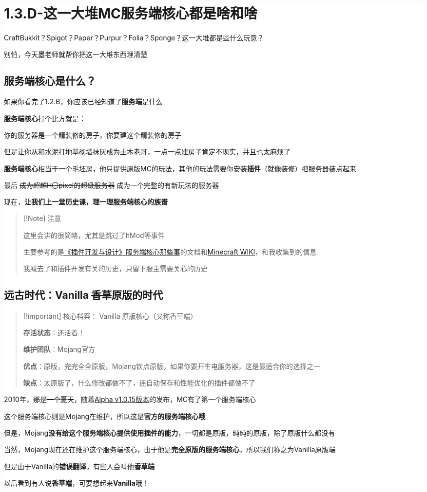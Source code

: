 # 1.3.D-这一大堆MC服务端核心都是啥和啥

CraftBukkit？Spigot？Paper？Purpur？Folia？Sponge？这一大堆都是些什么玩意？

别怕，今天墨老师就帮你把这一大堆东西理清楚

## 服务端核心是什么？

如果你看完了1.2.B，你应该已经知道了**服务端**是什么

**服务端核心**打个比方就是：

你的服务器是一个精装修的房子，你要建这个精装修的房子

但是让你从和水泥打地基砌墙抹灰~~成为土木老哥~~，一点一点建房子肯定不现实，并且也太麻烦了

**服务端核心**相当于一个毛坯房，他只提供原版MC的玩法，其他的玩法需要你安装**插件**（就像装修）把服务器装点起来

最后 ~~成为超越H〇pixel的超级服务器~~ 成为一个完整的有新玩法的服务器

现在，**让我们上一堂历史课，理一理服务端核心的族谱**

>[!Note] 注意
> 
> 这里会讲的很简略，尤其是跳过了hMod等事件
> 
> 主要参考的是[《插件开发与设计》服务端核心那些事](https://bpd.skjsjhb.moe/docs/inter-1)的文档和[Minecraft WIKI](https://zh.minecraft.wiki/)，和我收集到的信息
> 
> 我减去了和插件开发有关的历史，只留下服主需要关心的历史

## 远古时代：Vanilla ~~香草~~原版的时代

> [!important] 核心档案： Vanilla 原版核心（又称香草端）
> 
> **存活状态**：还活着！
> 
> **维护团队**：Mojang官方
> 
> **优点**：原版，完完全全原版，Mojang钦点原版，如果你要开生电服务器，这是最适合你的选择之一
>
> **缺点**：太原版了，什么修改都做不了，连自动保存和性能优化的插件都做不了

2010年，~~那是一个夏天~~，随着[Alpha v1.0.15版本](https://zh.minecraft.wiki/w/Java%E7%89%88Alpha_v1.0.15)的发布，MC有了第一个服务端核心

这个服务端核心则是Mojang在维护，所以这是**官方的服务端核心哦**

但是，Mojang**没有给这个服务端核心提供使用插件的能力**，一切都是原版，纯纯的原版，除了原版什么都没有

当然，Mojang现在还在维护这个服务端核心，由于他是**完全原版的服务端核心**，所以我们称之为Vanilla原版端

但是由于Vanilla的**错误翻译**，有些人会叫他**香草端**

以后看到有人说**香草端**，可要想起来**Vanilla**哦！
